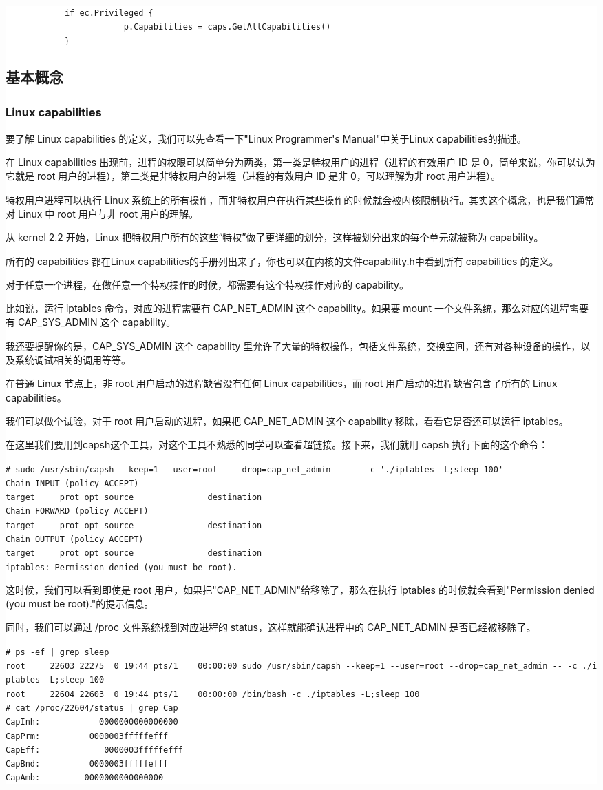 ```plaintext
            if ec.Privileged {
                        p.Capabilities = caps.GetAllCapabilities()
            }
```

## 基本概念

### Linux capabilities

要了解 Linux capabilities 的定义，我们可以先查看一下"Linux Programmer's Manual"中关于Linux capabilities的描述。

在 Linux capabilities 出现前，进程的权限可以简单分为两类，第一类是特权用户的进程（进程的有效用户 ID 是 0，简单来说，你可以认为它就是 root 用户的进程），第二类是非特权用户的进程（进程的有效用户 ID 是非 0，可以理解为非 root 用户进程）。

特权用户进程可以执行 Linux 系统上的所有操作，而非特权用户在执行某些操作的时候就会被内核限制执行。其实这个概念，也是我们通常对 Linux 中 root 用户与非 root 用户的理解。

从 kernel 2.2 开始，Linux 把特权用户所有的这些“特权”做了更详细的划分，这样被划分出来的每个单元就被称为 capability。

所有的 capabilities 都在Linux capabilities的手册列出来了，你也可以在内核的文件capability.h中看到所有 capabilities 的定义。

对于任意一个进程，在做任意一个特权操作的时候，都需要有这个特权操作对应的 capability。

比如说，运行 iptables 命令，对应的进程需要有 CAP_NET_ADMIN 这个 capability。如果要 mount 一个文件系统，那么对应的进程需要有 CAP_SYS_ADMIN 这个 capability。

我还要提醒你的是，CAP_SYS_ADMIN 这个 capability 里允许了大量的特权操作，包括文件系统，交换空间，还有对各种设备的操作，以及系统调试相关的调用等等。

在普通 Linux 节点上，非 root 用户启动的进程缺省没有任何 Linux capabilities，而 root 用户启动的进程缺省包含了所有的 Linux capabilities。

我们可以做个试验，对于 root 用户启动的进程，如果把 CAP_NET_ADMIN 这个 capability 移除，看看它是否还可以运行 iptables。

在这里我们要用到capsh这个工具，对这个工具不熟悉的同学可以查看超链接。接下来，我们就用 capsh 执行下面的这个命令：

```plaintext
# sudo /usr/sbin/capsh --keep=1 --user=root   --drop=cap_net_admin  --   -c './iptables -L;sleep 100'
Chain INPUT (policy ACCEPT)
target     prot opt source               destination
Chain FORWARD (policy ACCEPT)
target     prot opt source               destination
Chain OUTPUT (policy ACCEPT)
target     prot opt source               destination
iptables: Permission denied (you must be root).
```

这时候，我们可以看到即使是 root 用户，如果把"CAP_NET_ADMIN"给移除了，那么在执行 iptables 的时候就会看到"Permission denied (you must be root)."的提示信息。

同时，我们可以通过 /proc 文件系统找到对应进程的 status，这样就能确认进程中的 CAP_NET_ADMIN 是否已经被移除了。

```plaintext
# ps -ef | grep sleep
root     22603 22275  0 19:44 pts/1    00:00:00 sudo /usr/sbin/capsh --keep=1 --user=root --drop=cap_net_admin -- -c ./iptables -L;sleep 100
root     22604 22603  0 19:44 pts/1    00:00:00 /bin/bash -c ./iptables -L;sleep 100
# cat /proc/22604/status | grep Cap
CapInh:            0000000000000000
CapPrm:          0000003fffffefff
CapEff:             0000003fffffefff
CapBnd:          0000003fffffefff
CapAmb:         0000000000000000
```
